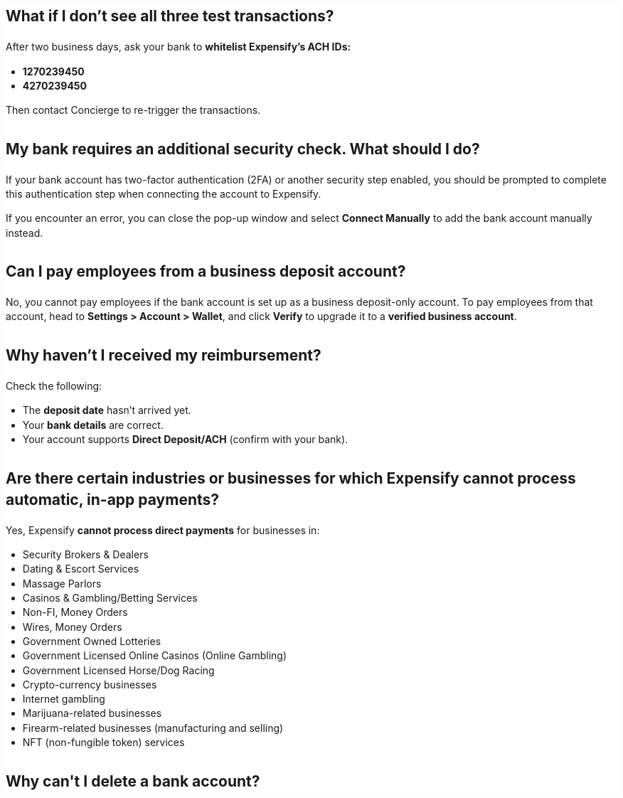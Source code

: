 ## What if I don’t see all three test transactions?

After two business days, ask your bank to **whitelist Expensify’s ACH IDs:**
- **1270239450**
- **4270239450**

Then contact Concierge to re-trigger the transactions.

## My bank requires an additional security check. What should I do?

If your bank account has two-factor authentication (2FA) or another security step enabled, you should be prompted to complete this authentication step when connecting the account to Expensify. 

If you encounter an error, you can close the pop-up window and select **Connect Manually** to add the bank account manually instead.

## Can I pay employees from a business deposit account?

No, you cannot pay employees if the bank account is set up as a business deposit-only account. To pay employees from that account, head to **Settings > Account > Wallet**, and click **Verify** to upgrade it to a **verified business account**.

## Why haven’t I received my reimbursement?

Check the following:
- The **deposit date** hasn’t arrived yet.
- Your **bank details** are correct.
- Your account supports **Direct Deposit/ACH** (confirm with your bank).

## Are there certain industries or businesses for which Expensify cannot process automatic, in-app payments?

Yes, Expensify **cannot process direct payments** for businesses in:
- Security Brokers & Dealers
- Dating & Escort Services
- Massage Parlors
- Casinos & Gambling/Betting Services
- Non-FI, Money Orders
- Wires, Money Orders
- Government Owned Lotteries
- Government Licensed Online Casinos (Online Gambling)
- Government Licensed Horse/Dog Racing
- Crypto-currency businesses
- Internet gambling
- Marijuana-related businesses
- Firearm-related businesses (manufacturing and selling)
- NFT (non-fungible token) services

## Why can't I delete a bank account?  
